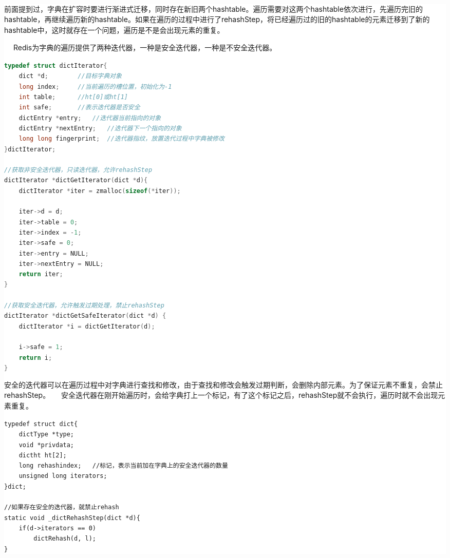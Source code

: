  前面提到过，字典在扩容时要进行渐进式迁移，同时存在新旧两个hashtable。遍历需要对这两个hashtable依次进行，先遍历完旧的hashtable，再继续遍历新的hashtable。如果在遍历的过程中进行了rehashStep，将已经遍历过的旧的hashtable的元素迁移到了新的hashtable中，这时就存在一个问题，遍历是不是会出现元素的重复。

  Redis为字典的遍历提供了两种迭代器，一种是安全迭代器，一种是不安全迭代器。

```c
typedef struct dictIterator{
	dict *d;		//目标字典对象
	long index;		//当前遍历的槽位置，初始化为-1
	int table;		//ht[0]或ht[1]
	int safe;		//表示迭代器是否安全
	dictEntry *entry;	//迭代器当前指向的对象
	dictEntry *nextEntry;	//迭代器下一个指向的对象
	long long fingerprint;	//迭代器指纹，放置迭代过程中字典被修改
}dictIterator;

//获取非安全迭代器，只读迭代器，允许rehashStep
dictIterator *dictGetIterator(dict *d){
	dictIterator *iter = zmalloc(sizeof(*iter));
	
	iter->d = d;
	iter->table = 0;
	iter->index = -1;
	iter->safe = 0;
	iter->entry = NULL;
	iter->nextEntry = NULL;
	return iter;
}

//获取安全迭代器，允许触发过期处理，禁止rehashStep
dictIterator *dictGetSafeIterator(dict *d) {
	dictIterator *i = dictGetIterator(d);
	
	i->safe = 1;
	return i;
}
```

安全的迭代器可以在遍历过程中对字典进行查找和修改，由于查找和修改会触发过期判断，会删除内部元素。为了保证元素不重复，会禁止rehashStep。
  安全迭代器在刚开始遍历时，会给字典打上一个标记，有了这个标记之后，rehashStep就不会执行，遍历时就不会出现元素重复。

```
typedef struct dict{
	dictType *type;
	void *privdata;
	dictht ht[2];
	long rehashindex;	//标记，表示当前加在字典上的安全迭代器的数量
	unsigned long iterators;
}dict;

//如果存在安全的迭代器，就禁止rehash
static void _dictRehashStep(dict *d){
	if(d->iterators == 0)
		dictRehash(d, l);
}
```
